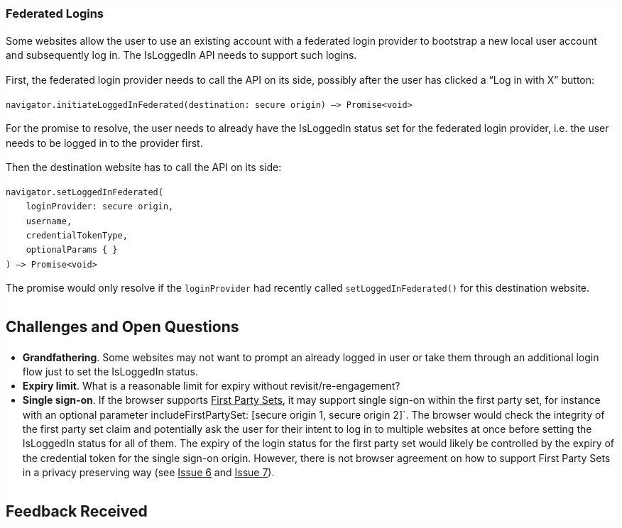 ### Federated Logins

Some websites allow the user to use an existing account with a federated
login provider to bootstrap a new local user account and subsequently
log in. The IsLoggedIn API needs to support such logins.

First, the federated login provider needs to call the API on its side,
possibly after the user has clicked a “Log in with X” button:

```
navigator.initiateLoggedInFederated(destination: secure origin) –> Promise<void>
```

For the promise to resolve, the user needs to already have the
IsLoggedIn status set for the federated login provider, i.e. the user
needs to be logged in to the provider first.

Then the destination website has to call the API on its side:

```
navigator.setLoggedInFederated(
    loginProvider: secure origin,
    username,
    credentialTokenType,
    optionalParams { }
) –> Promise<void>
```

The promise would only resolve if the `loginProvider` had recently
called `setLoggedInFederated()` for this destination website.

## Challenges and Open Questions

* __Grandfathering__. Some websites may not want to prompt an already
  logged in user or take them through an additional login flow just to
  set the IsLoggedIn status.
* __Expiry limit__. What is a reasonable limit for expiry without
  revisit/re-engagement?
* __Single sign-on__. If the browser supports
  [First Party Sets](https://github.com/krgovind/first-party-sets), it
  may support single sign-on within the first party set, for instance
  with an optional parameter includeFirstPartySet: [secure origin 1,
  secure origin 2]`. The browser would check the integrity of the first
  party set claim and potentially ask the user for their intent to log
  in to multiple websites at once before setting the IsLoggedIn status
  for all of them. The expiry of the login status for the first party
  set would likely be controlled by the expiry of the credential token
  for the single sign-on origin. However, there is not browser agreement
  on how to support First Party Sets in a privacy preserving way (see
  [Issue 6](https://github.com/krgovind/first-party-sets/issues/6) and
  [Issue 7](https://github.com/krgovind/first-party-sets/issues/7)).

## Feedback Received
